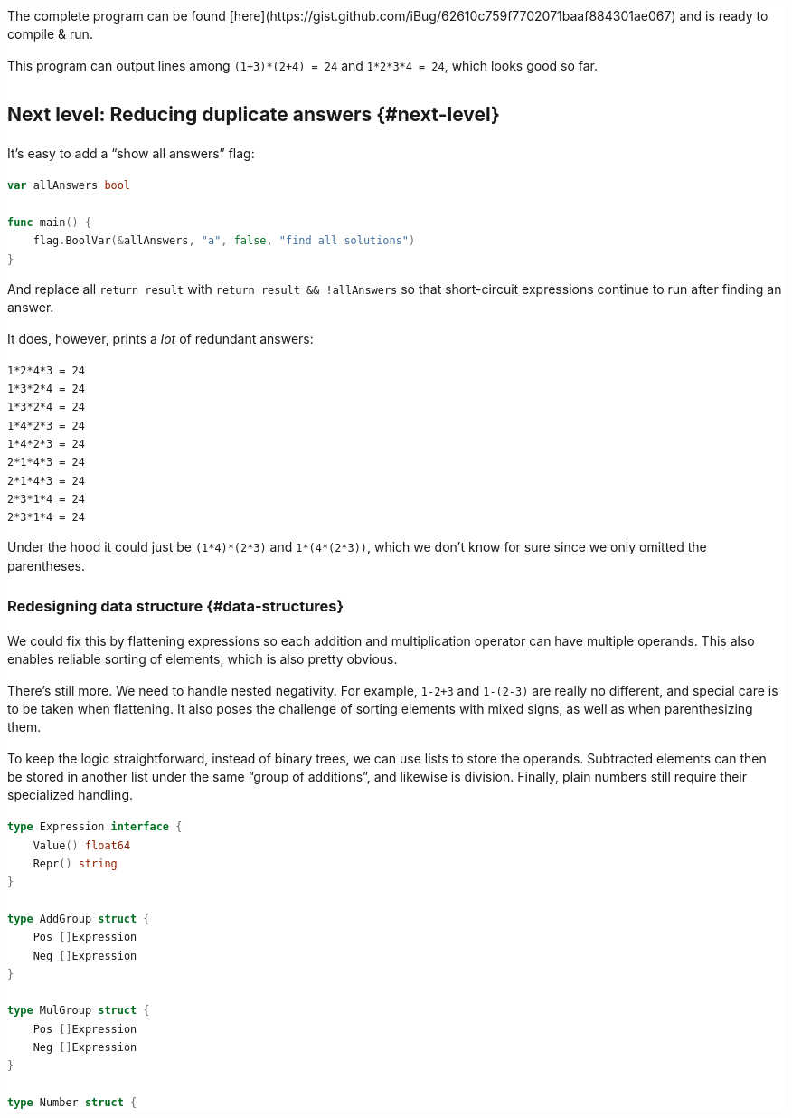 <div class="notice--primary" markdown="1">
The complete program can be found [here](https://gist.github.com/iBug/62610c759f7702071baaf884301ae067) and is ready to compile & run.

This program can output lines among `(1+3)*(2+4) = 24` and `1*2*3*4 = 24`, which looks good so far.
</div>

## Next level: Reducing duplicate answers {#next-level}

It’s easy to add a “show all answers” flag:

```go
var allAnswers bool

func main() {
    flag.BoolVar(&allAnswers, "a", false, "find all solutions")
}
```

And replace all `return result` with `return result && !allAnswers` so that short-circuit expressions continue to run after finding an answer.

It does, however, prints a *lot* of redundant answers:

```
1*2*4*3 = 24
1*3*2*4 = 24
1*3*2*4 = 24
1*4*2*3 = 24
1*4*2*3 = 24
2*1*4*3 = 24
2*1*4*3 = 24
2*3*1*4 = 24
2*3*1*4 = 24
```

Under the hood it could just be `(1*4)*(2*3)` and `1*(4*(2*3))`, which we don’t know for sure since we only omitted the parentheses.

### Redesigning data structure {#data-structures}

We could fix this by flattening expressions so each addition and multiplication operator can have multiple operands. This also enables reliable sorting of elements, which is also pretty obvious.

There’s still more. We need to handle nested negativity. For example, `1-2+3` and `1-(2-3)` are really no different, and special care is to be taken when flattening. It also poses the challenge of sorting elements with mixed signs, as well as when parenthesizing them.

To keep the logic straightforward, instead of binary trees, we can use lists to store the operands. Subtracted elements can then be stored in another list under the same “group of additions”, and likewise is division. Finally, plain numbers still require their specialized handling.

```go
type Expression interface {
    Value() float64
    Repr() string
}

type AddGroup struct {
    Pos []Expression
    Neg []Expression
}

type MulGroup struct {
    Pos []Expression
    Neg []Expression
}

type Number struct {
```